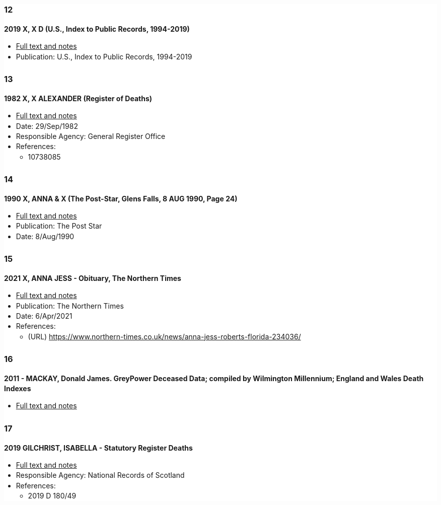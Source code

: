 ### 12

**2019 X, X D (U.S., Index to Public Records, 1994-2019)**

* [Full text and notes](../sources/@58739382@-2019-roberts,-rita-d-u.s.,-index-to-public-records,-1994-2019-.md)
* Publication: U.S., Index to Public Records, 1994-2019

### 13

**1982 X, X ALEXANDER (Register of Deaths)**

* [Full text and notes](../sources/@16124232@-1982-mackay,-william-alexander-register-of-deaths-.md)
* Date: 29/Sep/1982
* Responsible Agency: General Register Office
* References: 
  * 10738085

### 14

**1990 X, ANNA & X (The Post-Star, Glens Falls, 8 AUG 1990, Page 24)**

* [Full text and notes](../sources/@75927450@-1990-roberts,-anna-&-derry-the-post-star,-glens-falls,-8-aug-1990,-page-24-.md)
* Publication: The Post Star
* Date: 8/Aug/1990

### 15

**2021 X, ANNA JESS - Obituary, The Northern Times**

* [Full text and notes](../sources/@55886863@-2021-roberts,-anna-jess-obituary,-the-northern-times.md)
* Publication: The Northern Times
* Date: 6/Apr/2021
* References: 
  * (URL) https://www.northern-times.co.uk/news/anna-jess-roberts-florida-234036/

### 16

**2011 - MACKAY, Donald James. GreyPower Deceased Data; compiled by Wilmington Millennium; England and Wales Death Indexes**

* [Full text and notes](../sources/@84402844@-2011-mackay,-donald-james.-greypower-deceased-data;-compiled-by-wilmington-millennium;-england-and-….md)

### 17

**2019 GILCHRIST, ISABELLA - Statutory Register Deaths**

* [Full text and notes](../sources/@24557976@-2019-gilchrist,-isabella-statutory-register-deaths.md)
* Responsible Agency: National Records of Scotland
* References: 
  * 2019 D 180/49

